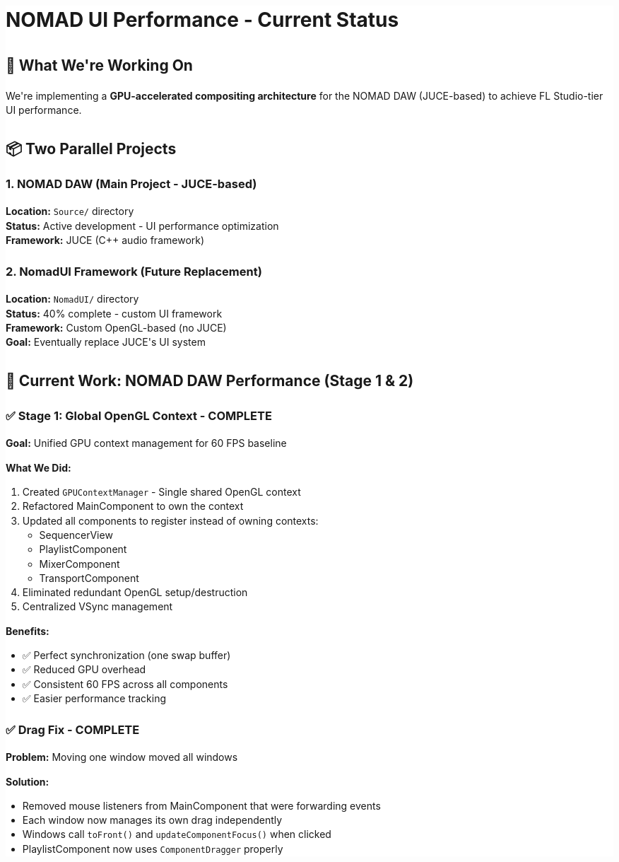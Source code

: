 # NOMAD UI Performance - Current Status

## 🎯 What We're Working On

We're implementing a **GPU-accelerated compositing architecture** for the NOMAD DAW (JUCE-based) to achieve FL Studio-tier UI performance.

## 📦 Two Parallel Projects

### 1. **NOMAD DAW** (Main Project - JUCE-based)
**Location:** `Source/` directory  
**Status:** Active development - UI performance optimization  
**Framework:** JUCE (C++ audio framework)

### 2. **NomadUI Framework** (Future Replacement)
**Location:** `NomadUI/` directory  
**Status:** 40% complete - custom UI framework  
**Framework:** Custom OpenGL-based (no JUCE)  
**Goal:** Eventually replace JUCE's UI system

## 🚀 Current Work: NOMAD DAW Performance (Stage 1 & 2)

### ✅ Stage 1: Global OpenGL Context - COMPLETE
**Goal:** Unified GPU context management for 60 FPS baseline

**What We Did:**
1. Created `GPUContextManager` - Single shared OpenGL context
2. Refactored MainComponent to own the context
3. Updated all components to register instead of owning contexts:
   - SequencerView
   - PlaylistComponent
   - MixerComponent
   - TransportComponent
4. Eliminated redundant OpenGL setup/destruction
5. Centralized VSync management

**Benefits:**
- ✅ Perfect synchronization (one swap buffer)
- ✅ Reduced GPU overhead
- ✅ Consistent 60 FPS across all components
- ✅ Easier performance tracking

### ✅ Drag Fix - COMPLETE
**Problem:** Moving one window moved all windows

**Solution:**
- Removed mouse listeners from MainComponent that were forwarding events
- Each window now manages its own drag independently
- Windows call `toFront()` and `updateComponentFocus()` when clicked
- PlaylistComponent now uses `ComponentDragger` properly
